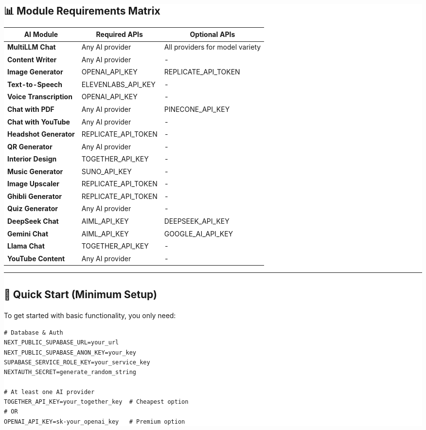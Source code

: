 ## 📊 Module Requirements Matrix

| AI Module | Required APIs | Optional APIs |
|-----------|---------------|---------------|
| **MultiLLM Chat** | Any AI provider | All providers for model variety |
| **Content Writer** | Any AI provider | - |
| **Image Generator** | OPENAI_API_KEY | REPLICATE_API_TOKEN |
| **Text-to-Speech** | ELEVENLABS_API_KEY | - |
| **Voice Transcription** | OPENAI_API_KEY | - |
| **Chat with PDF** | Any AI provider | PINECONE_API_KEY |
| **Chat with YouTube** | Any AI provider | - |
| **Headshot Generator** | REPLICATE_API_TOKEN | - |
| **QR Generator** | Any AI provider | - |
| **Interior Design** | TOGETHER_API_KEY | - |
| **Music Generator** | SUNO_API_KEY | - |
| **Image Upscaler** | REPLICATE_API_TOKEN | - |
| **Ghibli Generator** | REPLICATE_API_TOKEN | - |
| **Quiz Generator** | Any AI provider | - |
| **DeepSeek Chat** | AIML_API_KEY | DEEPSEEK_API_KEY |
| **Gemini Chat** | AIML_API_KEY | GOOGLE_AI_API_KEY |
| **Llama Chat** | TOGETHER_API_KEY | - |
| **YouTube Content** | Any AI provider | - |

---

## 🚀 Quick Start (Minimum Setup)

To get started with basic functionality, you only need:

```env
# Database & Auth
NEXT_PUBLIC_SUPABASE_URL=your_url
NEXT_PUBLIC_SUPABASE_ANON_KEY=your_key  
SUPABASE_SERVICE_ROLE_KEY=your_service_key
NEXTAUTH_SECRET=generate_random_string

# At least one AI provider
TOGETHER_API_KEY=your_together_key  # Cheapest option
# OR
OPENAI_API_KEY=sk-your_openai_key   # Premium option
```
